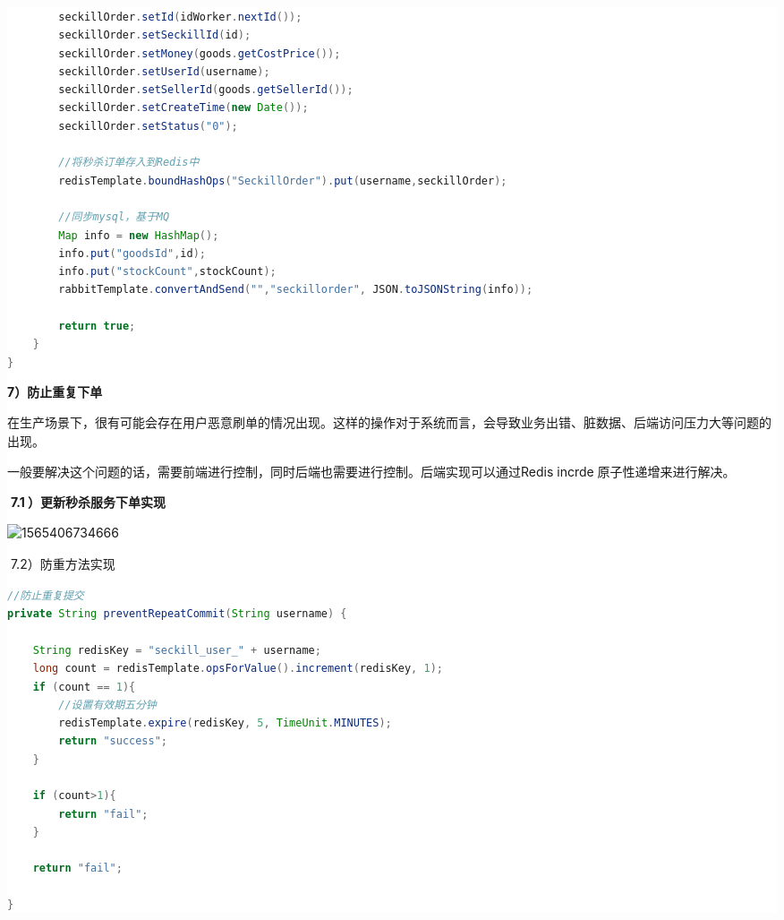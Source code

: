 ```java
        seckillOrder.setId(idWorker.nextId());
        seckillOrder.setSeckillId(id);
        seckillOrder.setMoney(goods.getCostPrice());
        seckillOrder.setUserId(username);
        seckillOrder.setSellerId(goods.getSellerId());
        seckillOrder.setCreateTime(new Date());
        seckillOrder.setStatus("0");

        //将秒杀订单存入到Redis中
        redisTemplate.boundHashOps("SeckillOrder").put(username,seckillOrder);

        //同步mysql，基于MQ
        Map info = new HashMap();
        info.put("goodsId",id);
        info.put("stockCount",stockCount);
        rabbitTemplate.convertAndSend("","seckillorder", JSON.toJSONString(info));

        return true;
    }
}
```

**7）防止重复下单**

​	在生产场景下，很有可能会存在用户恶意刷单的情况出现。这样的操作对于系统而言，会导致业务出错、脏数据、后端访问压力大等问题的出现。

​	一般要解决这个问题的话，需要前端进行控制，同时后端也需要进行控制。后端实现可以通过Redis incrde 原子性递增来进行解决。

​	**7.1 ）更新秒杀服务下单实现**

![1565406734666](第15章-秒杀.assets/1565406734666.png)

​	7.2）防重方法实现

```java
//防止重复提交
private String preventRepeatCommit(String username) {

    String redisKey = "seckill_user_" + username;
    long count = redisTemplate.opsForValue().increment(redisKey, 1);
    if (count == 1){
        //设置有效期五分钟
        redisTemplate.expire(redisKey, 5, TimeUnit.MINUTES);
        return "success";
    }

    if (count>1){
        return "fail";
    }

    return "fail";

}
```
